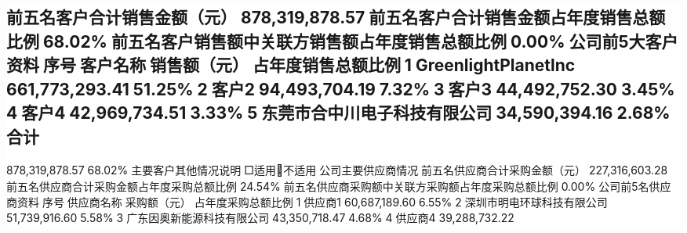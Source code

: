 前五名客户合计销售金额（元）
878,319,878.57
前五名客户合计销售金额占年度销售总额比例
68.02%
前五名客户销售额中关联方销售额占年度销售总额比例
0.00%
公司前5大客户资料
序号
客户名称
销售额（元）
占年度销售总额比例
1
GreenlightPlanetlnc
661,773,293.41
51.25%
2
客户2
94,493,704.19
7.32%
3
客户3
44,492,752.30
3.45%
4
客户4
42,969,734.51
3.33%
5
东莞市合中川电子科技有限公司
34,590,394.16
2.68%
合计
--
878,319,878.57
68.02%
主要客户其他情况说明
□适用不适用
公司主要供应商情况
前五名供应商合计采购金额（元）
227,316,603.28
前五名供应商合计采购金额占年度采购总额比例
24.54%
前五名供应商采购额中关联方采购额占年度采购总额比例
0.00%
公司前5名供应商资料
序号
供应商名称
采购额（元）
占年度采购总额比例
1
供应商1
60,687,189.60
6.55%
2
深圳市明电环球科技有限公司
51,739,916.60
5.58%
3
广东因奥新能源科技有限公司
43,350,718.47
4.68%
4
供应商4
39,288,732.22